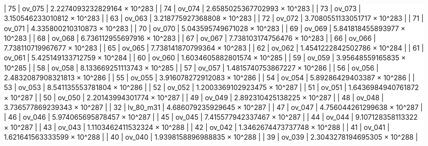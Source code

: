 | 75 | ov_075 | 2.2274093232829164 × 10^283 |
| 74 | ov_074 | 2.6585025367702993 × 10^283 |
| 73 | ov_073 | 3.150546233010812 × 10^283 |
| 63 | ov_063 | 3.218775927368808 × 10^283 |
| 72 | ov_072 | 3.7080551133051717 × 10^283 |
| 71 | ov_071 | 4.335800210310873 × 10^283 |
| 70 | ov_070 | 5.043595749671028 × 10^283 |
| 69 | ov_069 | 5.841818455893977 × 10^283 |
| 68 | ov_068 | 6.736112955697916 × 10^283 |
| 67 | ov_067 | 7.738103174756476 × 10^283 |
| 66 | ov_066 | 7.738110719967677 × 10^283 |
| 65 | ov_065 | 7.738141870799364 × 10^283 |
| 62 | ov_062 | 1.4541222842502786 × 10^284 |
| 61 | ov_061 | 5.425149133712759 × 10^284 |
| 60 | ov_060 | 1.6034605882801574 × 10^285 |
| 59 | ov_059 | 3.95648559165835 × 10^285 |
| 58 | ov_058 | 8.133669251113743 × 10^285 |
| 57 | ov_057 | 1.4815740753867227 × 10^286 |
| 56 | ov_056 | 2.4832087908321813 × 10^286 |
| 55 | ov_055 | 3.916078272912083 × 10^286 |
| 54 | ov_054 | 5.89286429403387 × 10^286 |
| 53 | ov_053 | 8.541135553781804 × 10^286 |
| 52 | ov_052 | 1.2003369102923475 × 10^287 |
| 51 | ov_051 | 1.6436984940761872 × 10^287 |
| 50 | ov_050 | 2.20143994301774 × 10^287 |
| 49 | ov_049 | 2.892310425138225 × 10^287 |
| 48 | ov_048 | 3.736577869239343 × 10^287 |
| 32 | lv_80_m31 | 4.686079235929645 × 10^287 |
| 47 | ov_047 | 4.756044261299638 × 10^287 |
| 46 | ov_046 | 5.974065695878457 × 10^287 |
| 45 | ov_045 | 7.415577942337467 × 10^287 |
| 44 | ov_044 | 9.107128358113322 × 10^287 |
| 43 | ov_043 | 1.1103462411532324 × 10^288 |
| 42 | ov_042 | 1.3462674473737748 × 10^288 |
| 41 | ov_041 | 1.621641563333599 × 10^288 |
| 40 | ov_040 | 1.9398158896988835 × 10^288 |
| 39 | ov_039 | 2.3043278194695305 × 10^288 |